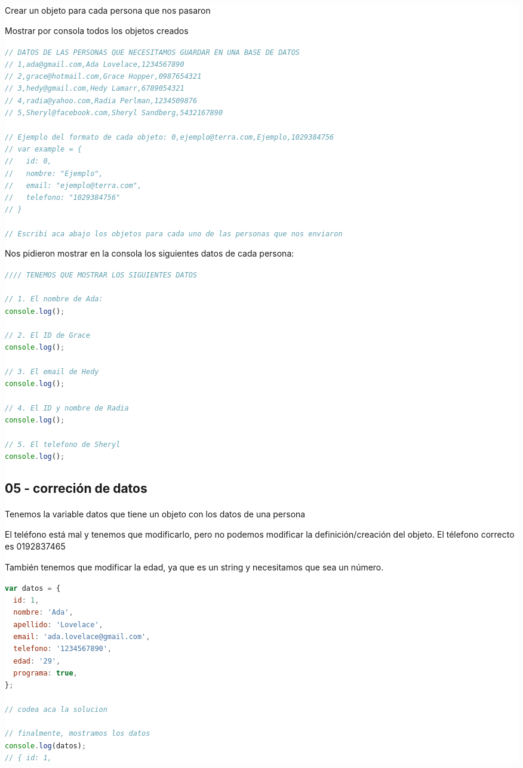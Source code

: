 Crear un objeto para cada persona que nos pasaron

Mostrar por consola todos los objetos creados
```JavaScript
// DATOS DE LAS PERSONAS QUE NECESITAMOS GUARDAR EN UNA BASE DE DATOS
// 1,ada@gmail.com,Ada Lovelace,1234567890
// 2,grace@hotmail.com,Grace Hopper,0987654321
// 3,hedy@gmail.com,Hedy Lamarr,6789054321
// 4,radia@yahoo.com,Radia Perlman,1234509876
// 5,Sheryl@facebook.com,Sheryl Sandberg,5432167890

// Ejemplo del formato de cada objeto: 0,ejemplo@terra.com,Ejemplo,1029384756
// var example = {
//   id: 0,
//   nombre: "Ejemplo",
//   email: "ejemplo@terra.com",
//   telefono: "1029384756"
// }

// Escribi aca abajo los objetos para cada uno de las personas que nos enviaron
```

Nos pidieron mostrar en la consola los siguientes datos de cada persona:

```JavaScript
//// TENEMOS QUE MOSTRAR LOS SIGUIENTES DATOS

// 1. El nombre de Ada:
console.log();

// 2. El ID de Grace
console.log();

// 3. El email de Hedy
console.log();

// 4. El ID y nombre de Radia
console.log();

// 5. El telefono de Sheryl
console.log();
```

## 05 - correción de datos

Tenemos la variable datos que tiene un objeto con los datos de una persona

El teléfono está mal y tenemos que modificarlo, pero no podemos modificar la definición/creación del objeto. El télefono correcto es 0192837465

También tenemos que modificar la edad, ya que es un string y necesitamos que sea un número.
```JavaScript
var datos = {
  id: 1,
  nombre: 'Ada',
  apellido: 'Lovelace',
  email: 'ada.lovelace@gmail.com',
  telefono: '1234567890',
  edad: '29',
  programa: true,
};

// codea aca la solucion

// finalmente, mostramos los datos
console.log(datos);
// { id: 1,
```